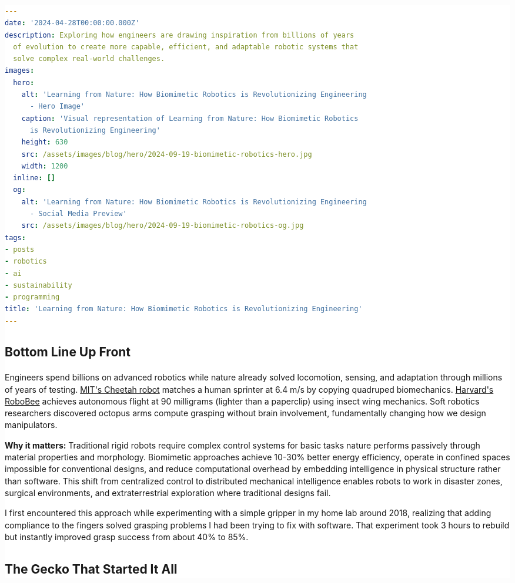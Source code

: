 ```yaml
---
date: '2024-04-28T00:00:00.000Z'
description: Exploring how engineers are drawing inspiration from billions of years
  of evolution to create more capable, efficient, and adaptable robotic systems that
  solve complex real-world challenges.
images:
  hero:
    alt: 'Learning from Nature: How Biomimetic Robotics is Revolutionizing Engineering
      - Hero Image'
    caption: 'Visual representation of Learning from Nature: How Biomimetic Robotics
      is Revolutionizing Engineering'
    height: 630
    src: /assets/images/blog/hero/2024-09-19-biomimetic-robotics-hero.jpg
    width: 1200
  inline: []
  og:
    alt: 'Learning from Nature: How Biomimetic Robotics is Revolutionizing Engineering
      - Social Media Preview'
    src: /assets/images/blog/hero/2024-09-19-biomimetic-robotics-og.jpg
tags:
- posts
- robotics
- ai
- sustainability
- programming
title: 'Learning from Nature: How Biomimetic Robotics is Revolutionizing Engineering'
---
```


## Bottom Line Up Front

Engineers spend billions on advanced robotics while nature already solved locomotion, sensing, and adaptation through millions of years of testing. [MIT's Cheetah robot](https://ieeexplore.ieee.org/document/8593885/) matches a human sprinter at 6.4 m/s by copying quadruped biomechanics. [Harvard's RoboBee](https://arxiv.org/abs/2411.06382) achieves autonomous flight at 90 milligrams (lighter than a paperclip) using insect wing mechanics. Soft robotics researchers discovered octopus arms compute grasping without brain involvement, fundamentally changing how we design manipulators.

**Why it matters:** Traditional rigid robots require complex control systems for basic tasks nature performs passively through material properties and morphology. Biomimetic approaches achieve 10-30% better energy efficiency, operate in confined spaces impossible for conventional designs, and reduce computational overhead by embedding intelligence in physical structure rather than software. This shift from centralized control to distributed mechanical intelligence enables robots to work in disaster zones, surgical environments, and extraterrestrial exploration where traditional designs fail.

I first encountered this approach while experimenting with a simple gripper in my home lab around 2018, realizing that adding compliance to the fingers solved grasping problems I had been trying to fix with software. That experiment took 3 hours to rebuild but instantly improved grasp success from about 40% to 85%.

## The Gecko That Started It All
